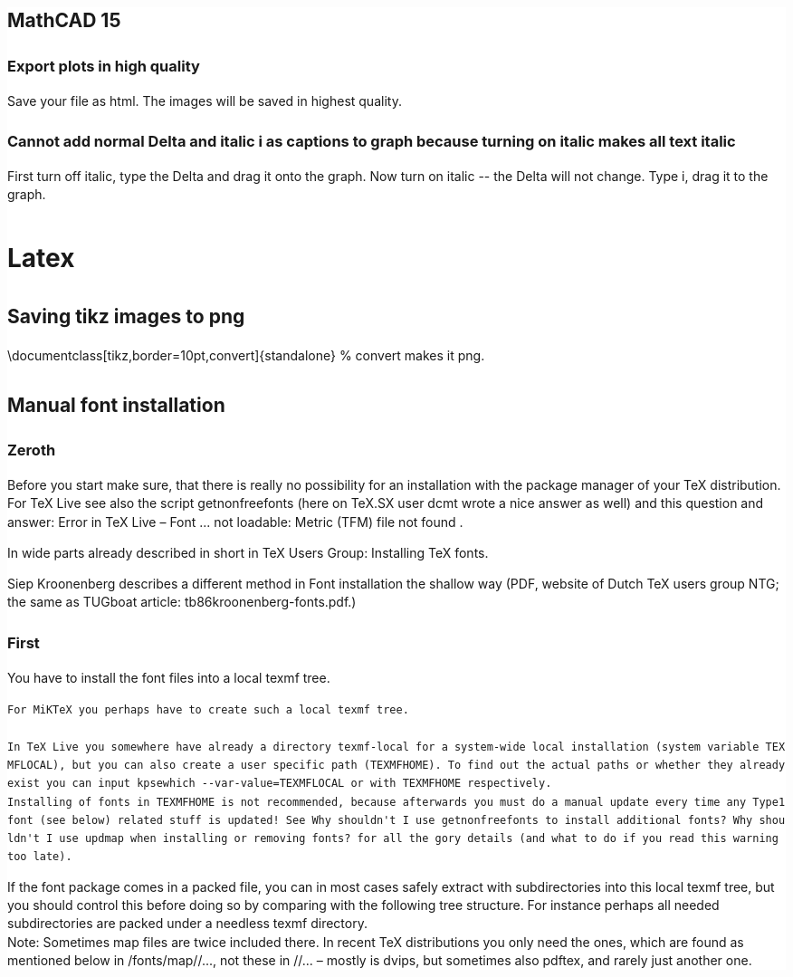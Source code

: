   ## MathCAD 15  
  ### Export plots in high quality
  Save your file as html. The images will be saved in highest quality.  
  ### Cannot add normal Delta and italic i as captions to graph because turning on italic makes all text italic  
  First turn off italic, type the Delta and drag it onto the graph. Now turn on italic -- the Delta will not change. Type i, drag it to the graph.  

# Latex  
  ## Saving tikz images to png   
  \documentclass[tikz,border=10pt,convert]{standalone} % convert makes it png.  

  ## Manual font installation  
  
### Zeroth  
  
Before you start make sure, that there is really no possibility for an installation with the package manager of your TeX distribution. For TeX Live see also the script getnonfreefonts (here on TeX.SX user dcmt wrote a nice answer as well) and this question and answer: Error in TeX Live – Font ... not loadable: Metric (TFM) file not found .  
  
In wide parts already described in short in TeX Users Group: Installing TeX fonts.  
  
Siep Kroonenberg describes a different method in Font installation the shallow way (PDF, website of Dutch TeX users group NTG; the same as TUGboat article: tb86kroonenberg-fonts.pdf.)  
  
### First  
  
You have to install the font files into a local texmf tree.  
  
    For MiKTeX you perhaps have to create such a local texmf tree.  
  
    In TeX Live you somewhere have already a directory texmf-local for a system-wide local installation (system variable TEXMFLOCAL), but you can also create a user specific path (TEXMFHOME). To find out the actual paths or whether they already exist you can input kpsewhich --var-value=TEXMFLOCAL or with TEXMFHOME respectively.  
    Installing of fonts in TEXMFHOME is not recommended, because afterwards you must do a manual update every time any Type1 font (see below) related stuff is updated! See Why shouldn't I use getnonfreefonts to install additional fonts? Why shouldn't I use updmap when installing or removing fonts? for all the gory details (and what to do if you read this warning too late).  
  
If the font package comes in a packed file, you can in most cases safely extract with subdirectories into this local texmf tree, but you should control this before doing so by comparing with the following tree structure. For instance perhaps all needed subdirectories are packed under a needless texmf directory.  
Note: Sometimes map files are twice included there. In recent TeX distributions you only need the ones, which are found as mentioned below in <local-texmf>/fonts/map/<engine-name>/..., not these in <local-texmf>/<engine-name>/... – mostly <engine-name> is dvips, but sometimes also pdftex, and rarely just another one.  
  